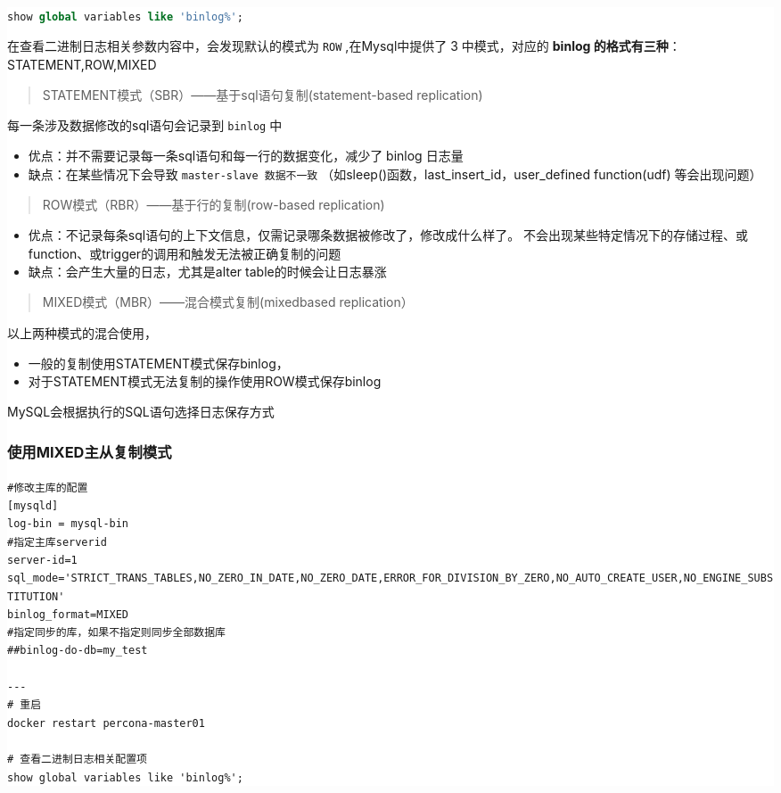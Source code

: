 ```sql
show global variables like 'binlog%';
```

在查看二进制日志相关参数内容中，会发现默认的模式为 `ROW` ,在Mysql中提供了 3 中模式，对应的 **binlog 的格式有三种**：STATEMENT,ROW,MIXED

>   STATEMENT模式（SBR）——基于sql语句复制(statement-based replication)

每一条涉及数据修改的sql语句会记录到 `binlog` 中

-   优点：并不需要记录每一条sql语句和每一行的数据变化，减少了 binlog 日志量
-   缺点：在某些情况下会导致 `master-slave 数据不一致` （如sleep()函数，last_insert_id，user_defined function(udf) 等会出现问题）

>   ROW模式（RBR）——基于行的复制(row-based replication)  

-   优点：不记录每条sql语句的上下文信息，仅需记录哪条数据被修改了，修改成什么样了。  不会出现某些特定情况下的存储过程、或function、或trigger的调用和触发无法被正确复制的问题  
-   缺点：会产生大量的日志，尤其是alter table的时候会让日志暴涨  

>   MIXED模式（MBR）——混合模式复制(mixedbased replication）

以上两种模式的混合使用，

-   一般的复制使用STATEMENT模式保存binlog，
-   对于STATEMENT模式无法复制的操作使用ROW模式保存binlog

MySQL会根据执行的SQL语句选择日志保存方式

### 使用MIXED主从复制模式

```shell
#修改主库的配置
[mysqld]
log-bin = mysql-bin
#指定主库serverid
server-id=1
sql_mode='STRICT_TRANS_TABLES,NO_ZERO_IN_DATE,NO_ZERO_DATE,ERROR_FOR_DIVISION_BY_ZERO,NO_AUTO_CREATE_USER,NO_ENGINE_SUBSTITUTION'
binlog_format=MIXED
#指定同步的库，如果不指定则同步全部数据库
##binlog-do-db=my_test

---
# 重启
docker restart percona-master01

# 查看二进制日志相关配置项
show global variables like 'binlog%';
```
